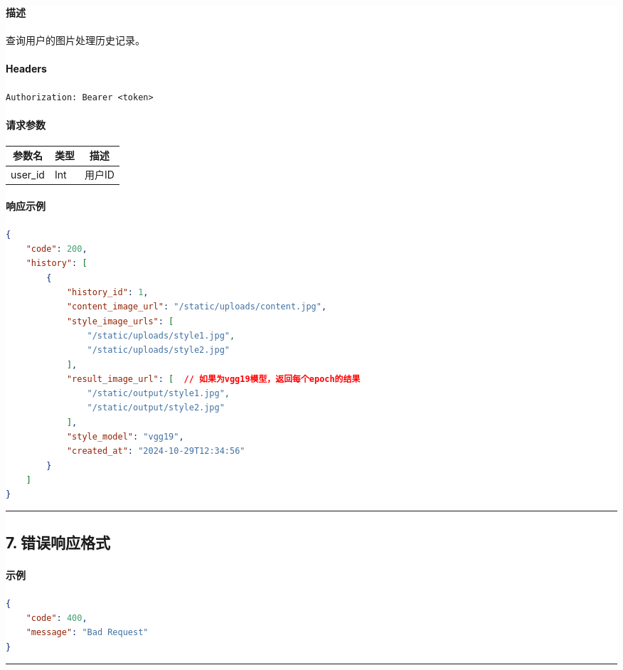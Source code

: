 #### **描述**
查询用户的图片处理历史记录。

#### **Headers**

```
Authorization: Bearer <token>
```

#### **请求参数**

| 参数名  | 类型   | 描述             |
|--------|--------|------------------|
| user_id | Int   | 用户ID |

#### **响应示例**

```json
{
    "code": 200,
    "history": [
        {
            "history_id": 1,
            "content_image_url": "/static/uploads/content.jpg",
            "style_image_urls": [
                "/static/uploads/style1.jpg",
                "/static/uploads/style2.jpg"
            ],
            "result_image_url": [  // 如果为vgg19模型，返回每个epoch的结果
                "/static/output/style1.jpg",
                "/static/output/style2.jpg"
            ],
            "style_model": "vgg19",
            "created_at": "2024-10-29T12:34:56"
        }
    ]
}
```

---

## **7. 错误响应格式**

#### **示例**

```json
{
    "code": 400,
    "message": "Bad Request"
}
```

---
